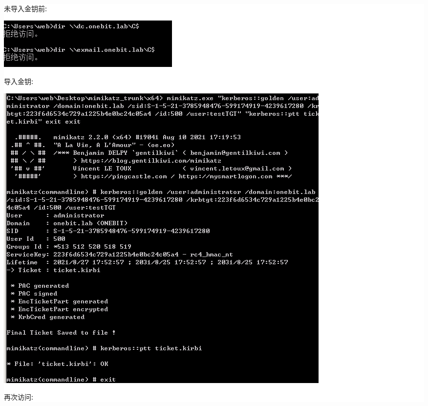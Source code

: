 

未导入金钥前:

![image.png](../assets/2021-09-01-%E6%B7%B1%E5%85%A5%E4%BA%86%E8%A7%A3Kerberos&Windows%E8%AE%A4%E8%AF%81%E6%94%BB%E5%87%BB/image-a39aa80ca7c645b896ba0131ad79ba63.png)



导入金钥:

![image-20211123151539439](../assets/2021-09-01-%E6%B7%B1%E5%85%A5%E4%BA%86%E8%A7%A3Kerberos&Windows%E8%AE%A4%E8%AF%81%E6%94%BB%E5%87%BB/image-20211123151539439.png)



再次访问:
